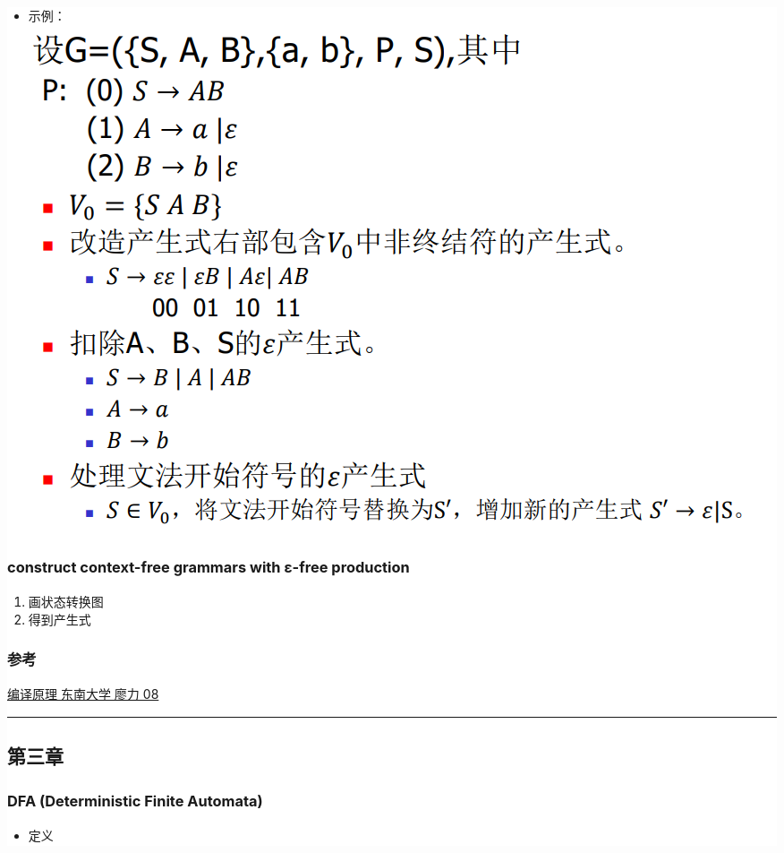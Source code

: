 - 示例：
![将有ε产生式的上下文无关文法转化为无ε产生式的上下文无关文法的示例](2024-01-12-22-31-55.png)

### construct context-free grammars with ε-free production 
1. 画状态转换图
2. 得到产生式

### 参考
[编译原理 东南大学 廖力 08](https://www.bilibili.com/video/BV1cW411B7DW/?p=8)

---

## 第三章
### DFA (Deterministic Finite Automata)
- 定义 